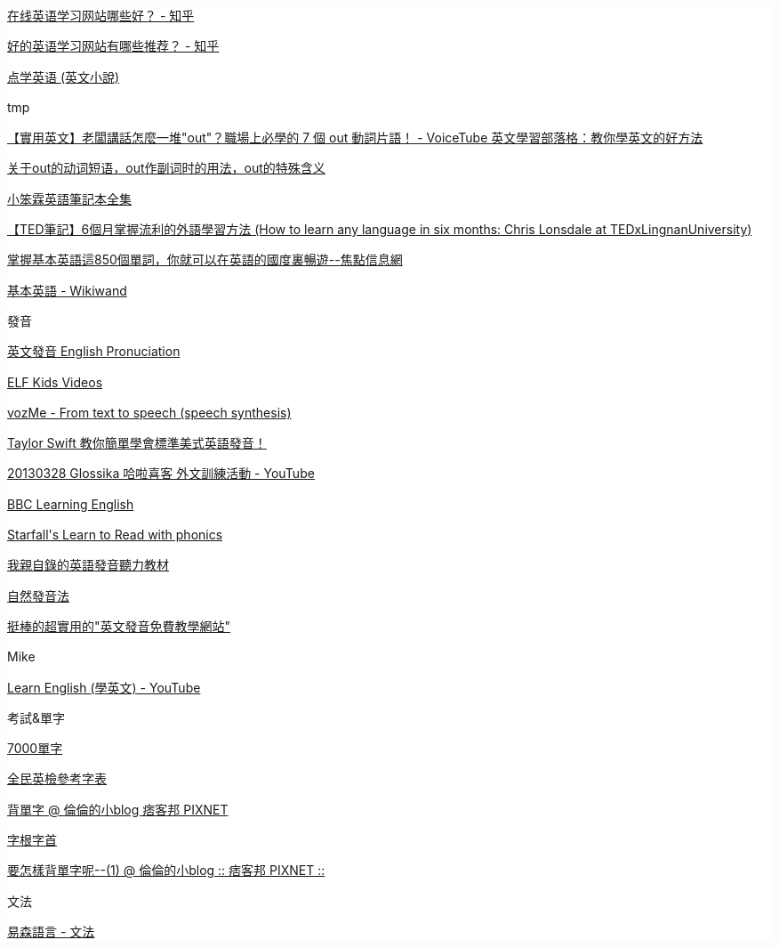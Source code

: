 [在线英语学习网站哪些好？ - 知乎](https://www.zhihu.com/question/53927215)

[好的英语学习网站有哪些推荐？ - 知乎](https://www.zhihu.com/question/20396961)

[点学英语 (英文小說)](http://www.dian3x.com/)

tmp

[【實用英文】老闆講話怎麼一堆"out"？職場上必學的 7 個 out 動詞片語！ - VoiceTube 英文學習部落格：教你學英文的好方法](http://tw.blog.voicetube.com/archives/22329)

[关于out的动词短语，out作副词时的用法，out的特殊含义](http://www.englang.cn/ShowYuanDi.asp?YDId=664)

[小笨霖英語筆記本全集](https://som.twbbs.org/klee/notebook/index.html)

[【TED筆記】6個月掌握流利的外語學習方法 (How to learn any language in six months: Chris Lonsdale at TEDxLingnanUniversity)](http://cabinet79.blogspot.tw/2015/06/tednote-learn-any-language-in-six-months.html)

[掌握基本英語這850個單詞，你就可以在英語的國度裏暢遊--焦點信息網](http://tw.112seo.com/article-5083369.html)

[基本英語 - Wikiwand](http://www.wikiwand.com/zh-hk/基本英语#/.E8.AF.AD.E6.B3.95.E8.A7.84.E5.88.99)

發音

[英文發音 English Pronuciation](http://www.etweb.fju.edu.tw/sunny/linkother.asp?name=self_pratice)

[ELF Kids Videos](http://www.youtube.com/user/omigrad?feature=watch)

[vozMe - From text to speech (speech synthesis)](http://vozme.com/index.php?lang=en)

[Taylor Swift 教你簡單學會標準美式英語發音！](http://www.youtube.com/watch?v=am5xhc-mNNE&feature=autoshare&noredirect=1)

[20130328 Glossika 哈啦喜客 外文訓練活動 - YouTube](http://www.youtube.com/watch?v=t3RCU3fIz_s)

[BBC Learning English](http://www.bbc.co.uk/worldservice/learningenglish/grammar/pron/sounds/)

[Starfall's Learn to Read with phonics](http://www.starfall.com/)

[我親自錄的英語發音聽力教材](http://blog.udn.com/profhuang/3811838)

[自然發音法](http://www.sammiwago.idv.tw/phonics.htm)

[挺棒的超實用的"英文發音免費教學網站"](http://twhinet.pixnet.net/blog/post/32159383-挺棒的超實用的"英文發音免費教學網站")

Mike

[Learn English (學英文) - YouTube](http://www.youtube.com/playlist?list=PL0A035BC3956D9568)

考試&單字

[7000單字](http://www.shute.kh.edu.tw/~t1248/voc.htm)

[全民英檢參考字表](http://www.lttc.ntu.edu.tw/academics/wordlist.htm)

[背單字 @ 倫倫的小blog 痞客邦 PIXNET](http://xination.pixnet.net/blog/category/1329554)

[字根字首](http://teacher.ksvs.kh.edu.tw/~t508/affix.html)

[要怎樣背單字呢--(1) @ 倫倫的小blog :: 痞客邦 PIXNET ::](http://xination.pixnet.net/blog/post/13154405-要怎樣背單字呢--(1))

文法

[易森語言 - 文法](https://www.google.com.tw/search?q=易森語言&oq=易森語言&aqs=chrome.0.57.8036977j0&sourceid=chrome&ie=UTF-8)
